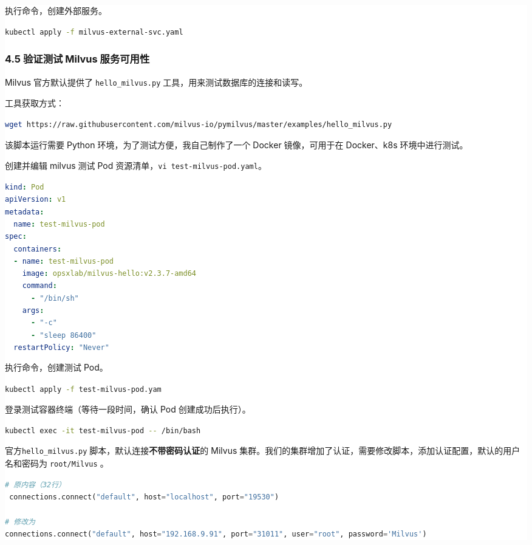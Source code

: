 执行命令，创建外部服务。

```bash
kubectl apply -f milvus-external-svc.yaml
```

### 4.5 验证测试 Milvus 服务可用性

Milvus 官方默认提供了 `hello_milvus.py` 工具，用来测试数据库的连接和读写。

工具获取方式：

```bash
wget https://raw.githubusercontent.com/milvus-io/pymilvus/master/examples/hello_milvus.py
```

该脚本运行需要 Python 环境，为了测试方便，我自己制作了一个 Docker 镜像，可用于在 Docker、k8s 环境中进行测试。

创建并编辑 milvus 测试 Pod 资源清单，`vi test-milvus-pod.yaml`。

```yaml
kind: Pod
apiVersion: v1
metadata:
  name: test-milvus-pod
spec:
  containers:
  - name: test-milvus-pod
    image: opsxlab/milvus-hello:v2.3.7-amd64
    command:
      - "/bin/sh"
    args:
      - "-c"
      - "sleep 86400"
  restartPolicy: "Never"
```

执行命令，创建测试 Pod。

```bash
kubectl apply -f test-milvus-pod.yam
```

登录测试容器终端（等待一段时间，确认 Pod 创建成功后执行）。

```bash
kubectl exec -it test-milvus-pod -- /bin/bash
```

官方`hello_milvus.py` 脚本，默认连接**不带密码认证**的 Milvus 集群。我们的集群增加了认证，需要修改脚本，添加认证配置，默认的用户名和密码为 `root/Milvus` 。

```python
# 原内容（32行）
 connections.connect("default", host="localhost", port="19530")

# 修改为
connections.connect("default", host="192.168.9.91", port="31011", user="root", password='Milvus')
```
